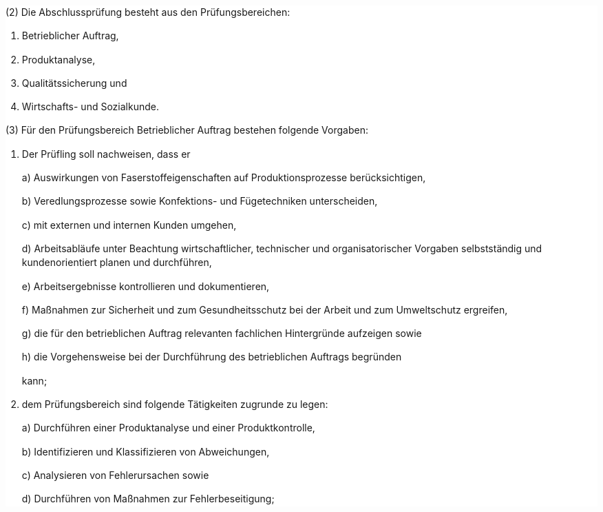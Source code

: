 (2) Die Abschlussprüfung besteht aus den Prüfungsbereichen:

1.  Betrieblicher Auftrag,


2.  Produktanalyse,


3.  Qualitätssicherung und


4.  Wirtschafts- und Sozialkunde.




(3) Für den Prüfungsbereich Betrieblicher Auftrag bestehen folgende
Vorgaben:

1.  Der Prüfling soll nachweisen, dass er

    a)  Auswirkungen von Faserstoffeigenschaften auf Produktionsprozesse
        berücksichtigen,


    b)  Veredlungsprozesse sowie Konfektions- und Fügetechniken unterscheiden,


    c)  mit externen und internen Kunden umgehen,


    d)  Arbeitsabläufe unter Beachtung wirtschaftlicher, technischer und
        organisatorischer Vorgaben selbstständig und kundenorientiert planen
        und durchführen,


    e)  Arbeitsergebnisse kontrollieren und dokumentieren,


    f)  Maßnahmen zur Sicherheit und zum Gesundheitsschutz bei der Arbeit und
        zum Umweltschutz ergreifen,


    g)  die für den betrieblichen Auftrag relevanten fachlichen Hintergründe
        aufzeigen sowie


    h)  die Vorgehensweise bei der Durchführung des betrieblichen Auftrags
        begründen




    kann;


2.  dem Prüfungsbereich sind folgende Tätigkeiten zugrunde zu legen:

    a)  Durchführen einer Produktanalyse und einer Produktkontrolle,


    b)  Identifizieren und Klassifizieren von Abweichungen,


    c)  Analysieren von Fehlerursachen sowie


    d)  Durchführen von Maßnahmen zur Fehlerbeseitigung;

